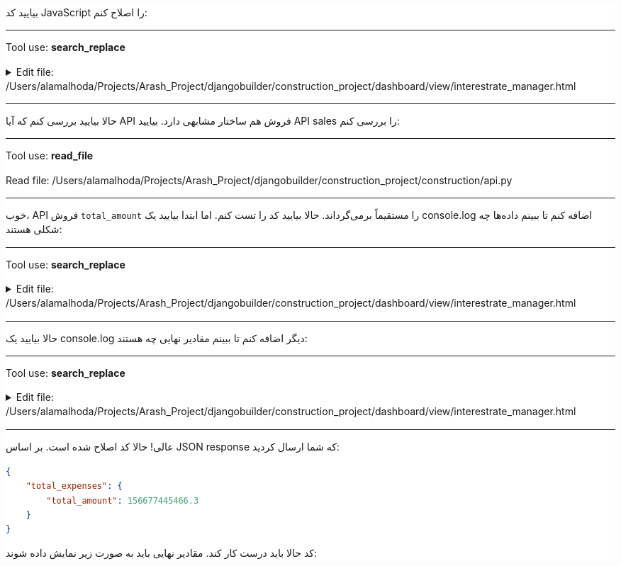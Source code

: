 بیایید کد JavaScript را اصلاح کنم:


---

Tool use: **search_replace**


<details><summary>Edit file: /Users/alamalhoda/Projects/Arash_Project/djangobuilder/construction_project/dashboard/view/interestrate_manager.html</summary></details>

---

حالا بیایید بررسی کنم که آیا API فروش هم ساختار مشابهی دارد. بیایید API sales را بررسی کنم:


---

Tool use: **read_file**

Read file: /Users/alamalhoda/Projects/Arash_Project/djangobuilder/construction_project/construction/api.py

---

خوب، API فروش `total_amount` را مستقیماً برمی‌گرداند. حالا بیایید کد را تست کنم. اما ابتدا بیایید یک console.log اضافه کنم تا ببینم داده‌ها چه شکلی هستند:


---

Tool use: **search_replace**


<details><summary>Edit file: /Users/alamalhoda/Projects/Arash_Project/djangobuilder/construction_project/dashboard/view/interestrate_manager.html</summary></details>

---

حالا بیایید یک console.log دیگر اضافه کنم تا ببینم مقادیر نهایی چه هستند:


---

Tool use: **search_replace**


<details><summary>Edit file: /Users/alamalhoda/Projects/Arash_Project/djangobuilder/construction_project/dashboard/view/interestrate_manager.html</summary></details>

---

عالی! حالا کد اصلاح شده است. بر اساس JSON response که شما ارسال کردید:

```json
{
    "total_expenses": {
        "total_amount": 156677445466.3
    }
}
```

کد حالا باید درست کار کند. مقادیر نهایی باید به صورت زیر نمایش داده شوند:
